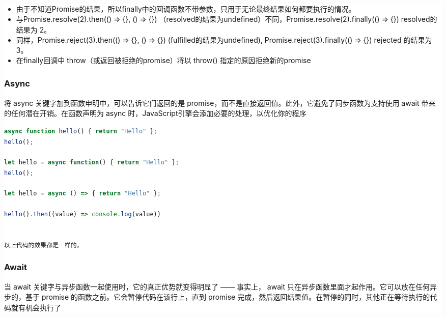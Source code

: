 
- 由于不知道Promise的结果，所以finally中的回调函数不带参数，只用于无论最终结果如何都要执行的情况。
- 与Promise.resolve(2).then(() => {}, () => {}) （resolved的结果为undefined）不同，Promise.resolve(2).finally(() => {}) resolved的结果为 2。
- 同样，Promise.reject(3).then(() => {}, () => {}) (fulfilled的结果为undefined), Promise.reject(3).finally(() => {}) rejected 的结果为 3。
- 在finally回调中 throw（或返回被拒绝的promise）将以 throw() 指定的原因拒绝新的promise



### Async

将 async 关键字加到函数申明中，可以告诉它们返回的是 promise，而不是直接返回值。此外，它避免了同步函数为支持使用 await 带来的任何潜在开销。在函数声明为 async 时，JavaScript引擎会添加必要的处理，以优化你的程序

```js
async function hello() { return "Hello" };
hello();

let hello = async function() { return "Hello" };
hello();

let hello = async () => { return "Hello" };

hello().then((value) => console.log(value))


以上代码的效果都是一样的。


```


### Await

当 await 关键字与异步函数一起使用时，它的真正优势就变得明显了 —— 事实上， await 只在异步函数里面才起作用。它可以放在任何异步的，基于 promise 的函数之前。它会暂停代码在该行上，直到 promise 完成，然后返回结果值。在暂停的同时，其他正在等待执行的代码就有机会执行了